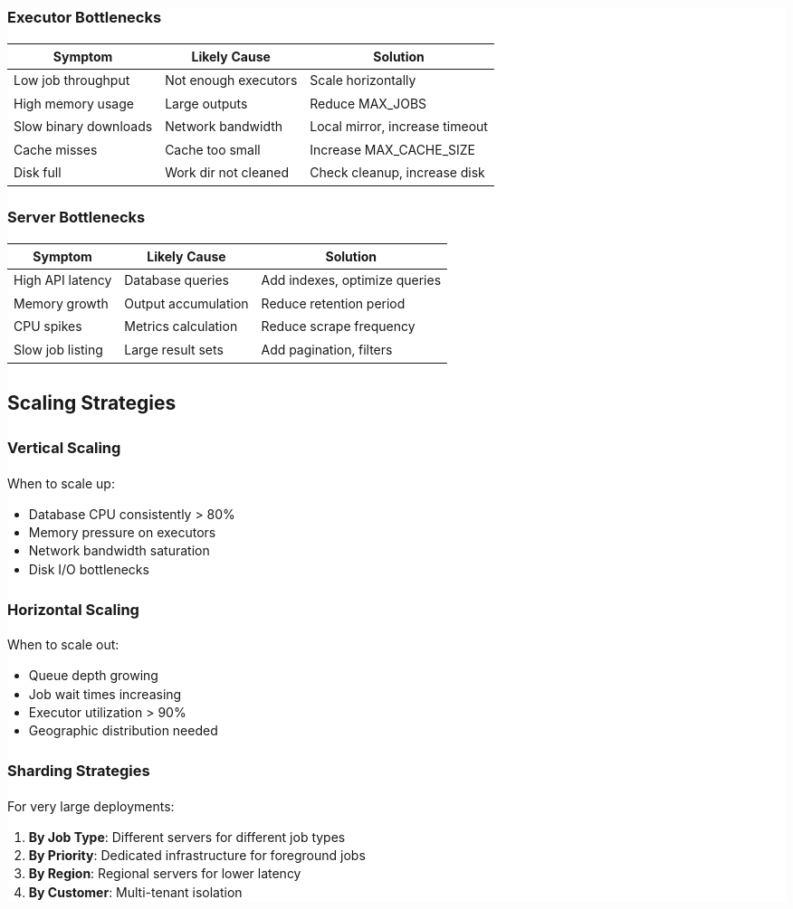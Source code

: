 ### Executor Bottlenecks

| Symptom | Likely Cause | Solution |
|---------|--------------|----------|
| Low job throughput | Not enough executors | Scale horizontally |
| High memory usage | Large outputs | Reduce MAX_JOBS |
| Slow binary downloads | Network bandwidth | Local mirror, increase timeout |
| Cache misses | Cache too small | Increase MAX_CACHE_SIZE |
| Disk full | Work dir not cleaned | Check cleanup, increase disk |

### Server Bottlenecks

| Symptom | Likely Cause | Solution |
|---------|--------------|----------|
| High API latency | Database queries | Add indexes, optimize queries |
| Memory growth | Output accumulation | Reduce retention period |
| CPU spikes | Metrics calculation | Reduce scrape frequency |
| Slow job listing | Large result sets | Add pagination, filters |

## Scaling Strategies

### Vertical Scaling

When to scale up:

- Database CPU consistently > 80%
- Memory pressure on executors
- Network bandwidth saturation
- Disk I/O bottlenecks

### Horizontal Scaling

When to scale out:

- Queue depth growing
- Job wait times increasing
- Executor utilization > 90%
- Geographic distribution needed

### Sharding Strategies

For very large deployments:

1. **By Job Type**: Different servers for different job types
2. **By Priority**: Dedicated infrastructure for foreground jobs
3. **By Region**: Regional servers for lower latency
4. **By Customer**: Multi-tenant isolation
